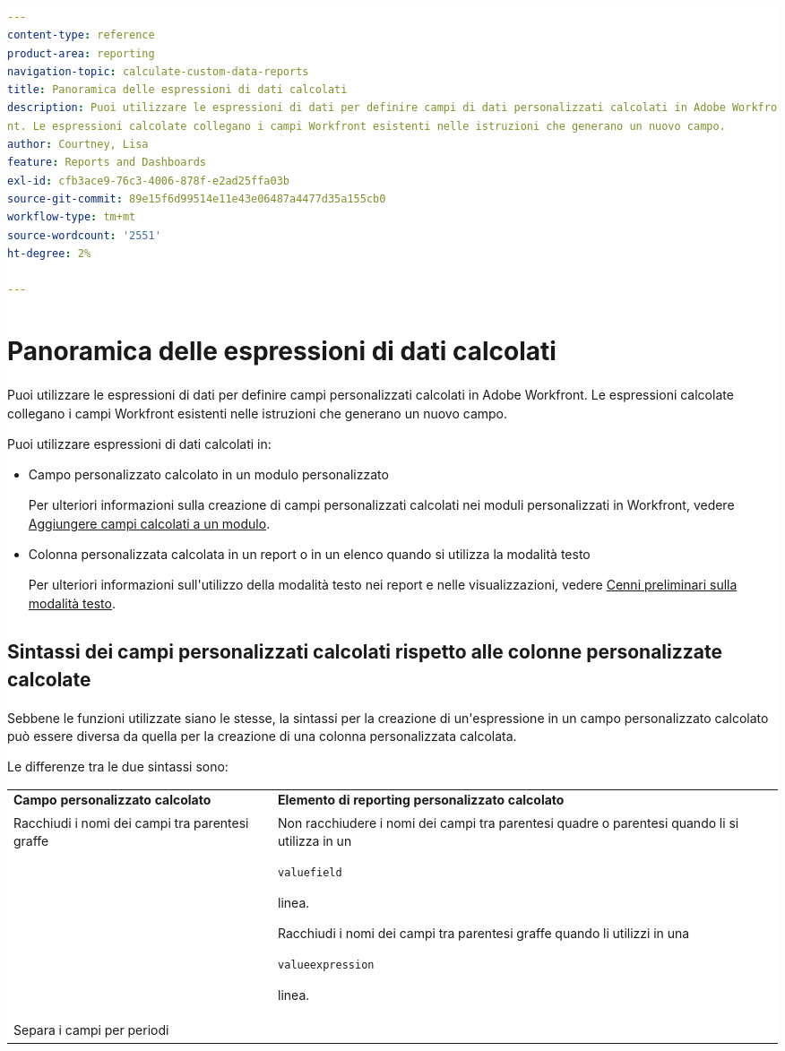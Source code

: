 ```yaml
---
content-type: reference
product-area: reporting
navigation-topic: calculate-custom-data-reports
title: Panoramica delle espressioni di dati calcolati
description: Puoi utilizzare le espressioni di dati per definire campi di dati personalizzati calcolati in Adobe Workfront. Le espressioni calcolate collegano i campi Workfront esistenti nelle istruzioni che generano un nuovo campo.
author: Courtney, Lisa
feature: Reports and Dashboards
exl-id: cfb3ace9-76c3-4006-878f-e2ad25ffa03b
source-git-commit: 89e15f6d99514e11e43e06487a4477d35a155cb0
workflow-type: tm+mt
source-wordcount: '2551'
ht-degree: 2%

---
```


# Panoramica delle espressioni di dati calcolati



Puoi utilizzare le espressioni di dati per definire campi personalizzati calcolati in Adobe Workfront. Le espressioni calcolate collegano i campi Workfront esistenti nelle istruzioni che generano un nuovo campo.

Puoi utilizzare espressioni di dati calcolati in:

* Campo personalizzato calcolato in un modulo personalizzato

  Per ulteriori informazioni sulla creazione di campi personalizzati calcolati nei moduli personalizzati in Workfront, vedere [Aggiungere campi calcolati a un modulo](/help/quicksilver/administration-and-setup/customize-workfront/create-manage-custom-forms/form-designer/design-a-form/add-a-calculated-field.md).

* Colonna personalizzata calcolata in un report o in un elenco quando si utilizza la modalità testo

  Per ulteriori informazioni sull&#39;utilizzo della modalità testo nei report e nelle visualizzazioni, vedere [Cenni preliminari sulla modalità testo](../../../reports-and-dashboards/reports/text-mode/understand-text-mode.md).

## Sintassi dei campi personalizzati calcolati rispetto alle colonne personalizzate calcolate

Sebbene le funzioni utilizzate siano le stesse, la sintassi per la creazione di un&#39;espressione in un campo personalizzato calcolato può essere diversa da quella per la creazione di una colonna personalizzata calcolata.

Le differenze tra le due sintassi sono:

<table style="table-layout:auto"> 
 <col> 
 <col> 
 <tbody> 
  <tr> 
   <td><strong>Campo personalizzato calcolato</strong></td> 
   <td><strong>Elemento di reporting personalizzato calcolato</strong></td> 
  </tr> 
   <td>Racchiudi i nomi dei campi tra parentesi graffe</td> 
   <td>Non racchiudere i nomi dei campi tra parentesi quadre o parentesi quando li si utilizza in un <p><code>valuefield </code></p>linea. <p>Racchiudi i nomi dei campi tra parentesi graffe quando li utilizzi in una <p><code>valueexpression</code></p> linea.</p> </td> 
  </tr> 
  <tr> 
   <td>Separa i campi per periodi</td> 